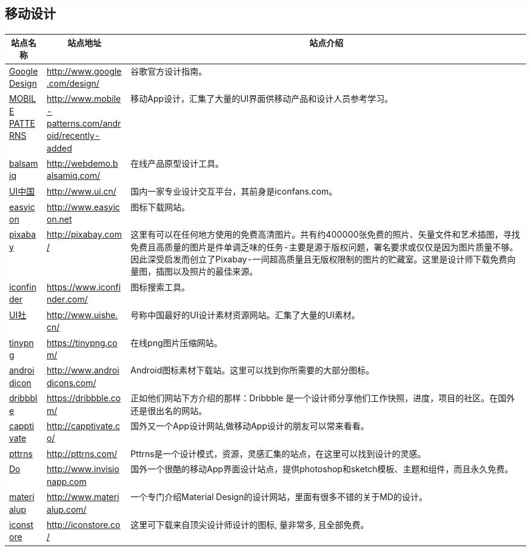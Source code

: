 ## 移动设计
| 站点名称 | 站点地址 | 站点介绍 |
|--------|---------|--------|
|[Google Design](http://www.google.com/design/)|<http://www.google.com/design/>|谷歌官方设计指南。|
|[MOBILE PATTERNS](http://www.mobile-patterns.com/android/recently-added)|<http://www.mobile-patterns.com/android/recently-added>|移动App设计，汇集了大量的UI界面供移动产品和设计人员参考学习。|
|[balsamiq](http://webdemo.balsamiq.com/)|<http://webdemo.balsamiq.com/>|在线产品原型设计工具。|
|[UI中国](http://www.ui.cn/)|<http://www.ui.cn/>|国内一家专业设计交互平台，其前身是iconfans.com。|
|[easyicon](http://www.easyicon.net/)|<http://www.easyicon.net>|图标下载网站。|
|[pixabay](http://pixabay.com/)|<http://pixabay.com/>|这里有可以在任何地方使用的免费高清图片。共有约400000张免费的照片、矢量文件和艺术插图，寻找免费且高质量的图片是件单调乏味的任务-主要是源于版权问题，署名要求或仅仅是因为图片质量不够。因此深受启发而创立了Pixabay-一间超高质量且无版权限制的图片的贮藏室。这里是设计师下载免费向量图，插图以及照片的最佳来源。|
|[iconfinder](https://www.iconfinder.com/)|<https://www.iconfinder.com/>|图标搜索工具。|
|[UI社](http://www.uishe.cn/)|<http://www.uishe.cn/>|号称中国最好的UI设计素材资源网站。汇集了大量的UI素材。|
|[tinypng](https://tinypng.com/)|<https://tinypng.com/>|在线png图片压缩网站。|
|[androidicon](http://www.androidicons.com/)|<http://www.androidicons.com/>|Android图标素材下载站。这里可以找到你所需要的大部分图标。|
|[dribbble](https://dribbble.com/)|<https://dribbble.com/>|正如他们网站下方介绍的那样：Dribbble 是一个设计师分享他们工作快照，进度，项目的社区。在国外还是很出名的网站。|
|[capptivate](http://capptivate.co/)|<http://capptivate.co/>|国外又一个App设计网站,做移动App设计的朋友可以常来看看。|
|[pttrns](http://pttrns.com/)|<http://pttrns.com/>|Pttrns是一个设计模式，资源，灵感汇集的站点，在这里可以找到设计的灵感。|
|[Do](http://www.invisionapp.com)|<http://www.invisionapp.com>|国外一个很酷的移动App界面设计站点，提供photoshop和sketch模板、主题和组件，而且永久免费。|
|[materialup](http://www.materialup.com/)|<http://www.materialup.com/>|一个专门介绍Material Design的设计网站，里面有很多不错的关于MD的设计。|
|[iconstore](http://iconstore.co/)|<http://iconstore.co/>|这里可下载来自顶尖设计师设计的图标, 量非常多, 且全部免费。|
